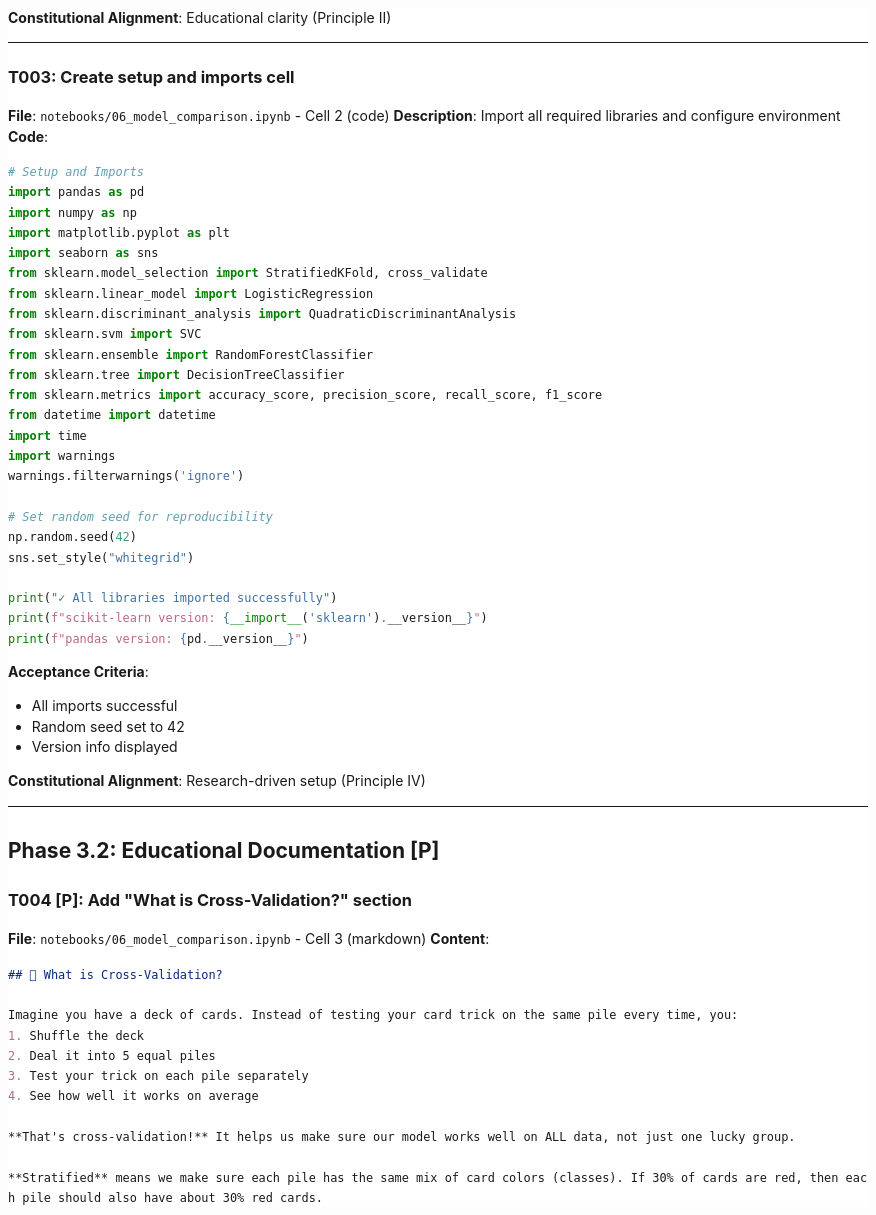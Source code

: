 **Constitutional Alignment**: Educational clarity (Principle II)

---

### T003: Create setup and imports cell
**File**: `notebooks/06_model_comparison.ipynb` - Cell 2 (code)
**Description**: Import all required libraries and configure environment
**Code**:
```python
# Setup and Imports
import pandas as pd
import numpy as np
import matplotlib.pyplot as plt
import seaborn as sns
from sklearn.model_selection import StratifiedKFold, cross_validate
from sklearn.linear_model import LogisticRegression
from sklearn.discriminant_analysis import QuadraticDiscriminantAnalysis
from sklearn.svm import SVC
from sklearn.ensemble import RandomForestClassifier
from sklearn.tree import DecisionTreeClassifier
from sklearn.metrics import accuracy_score, precision_score, recall_score, f1_score
from datetime import datetime
import time
import warnings
warnings.filterwarnings('ignore')

# Set random seed for reproducibility
np.random.seed(42)
sns.set_style("whitegrid")

print("✓ All libraries imported successfully")
print(f"scikit-learn version: {__import__('sklearn').__version__}")
print(f"pandas version: {pd.__version__}")
```

**Acceptance Criteria**:
- All imports successful
- Random seed set to 42
- Version info displayed

**Constitutional Alignment**: Research-driven setup (Principle IV)

---

## Phase 3.2: Educational Documentation [P]

### T004 [P]: Add "What is Cross-Validation?" section
**File**: `notebooks/06_model_comparison.ipynb` - Cell 3 (markdown)
**Content**:
```markdown
## 🔄 What is Cross-Validation?

Imagine you have a deck of cards. Instead of testing your card trick on the same pile every time, you:
1. Shuffle the deck
2. Deal it into 5 equal piles
3. Test your trick on each pile separately
4. See how well it works on average

**That's cross-validation!** It helps us make sure our model works well on ALL data, not just one lucky group.

**Stratified** means we make sure each pile has the same mix of card colors (classes). If 30% of cards are red, then each pile should also have about 30% red cards.
```